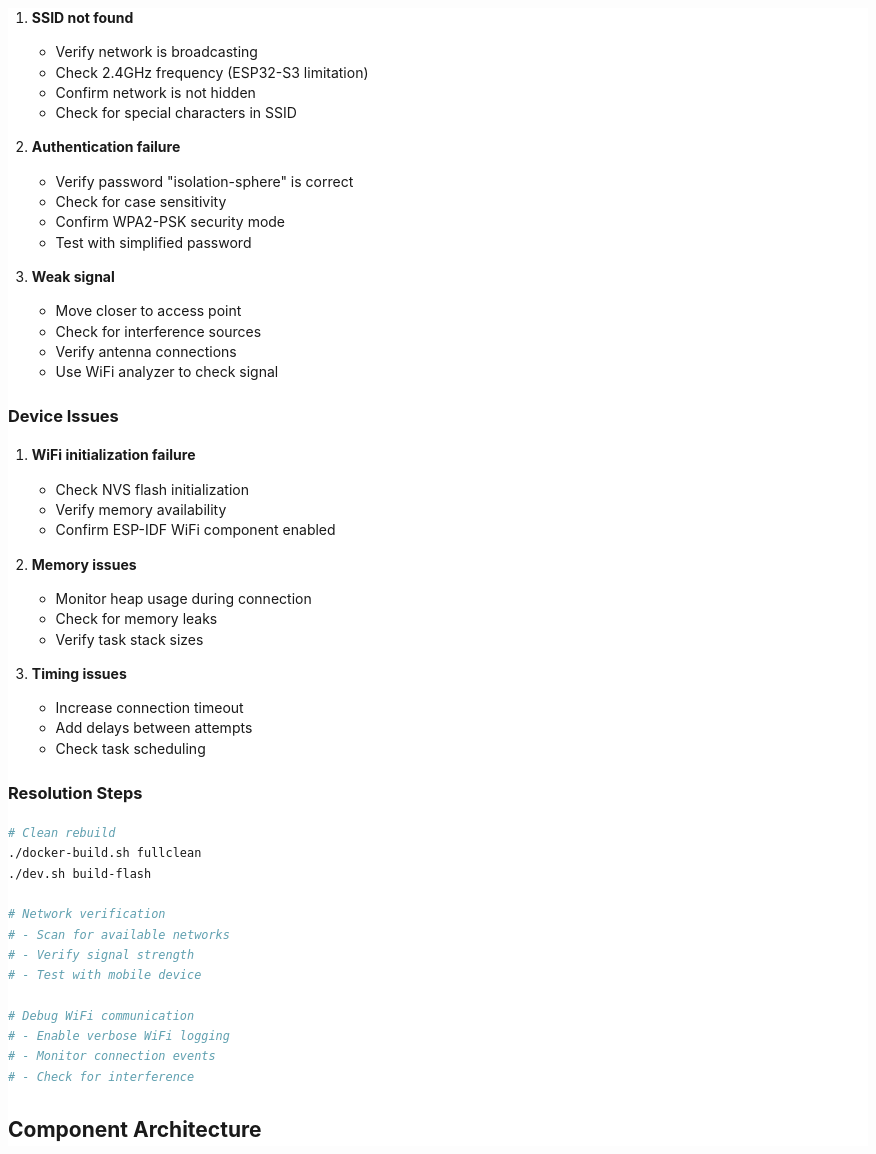 1. **SSID not found**
   - Verify network is broadcasting
   - Check 2.4GHz frequency (ESP32-S3 limitation)
   - Confirm network is not hidden
   - Check for special characters in SSID

2. **Authentication failure**
   - Verify password "isolation-sphere" is correct
   - Check for case sensitivity
   - Confirm WPA2-PSK security mode
   - Test with simplified password

3. **Weak signal**
   - Move closer to access point
   - Check for interference sources
   - Verify antenna connections
   - Use WiFi analyzer to check signal

### Device Issues

1. **WiFi initialization failure**
   - Check NVS flash initialization
   - Verify memory availability
   - Confirm ESP-IDF WiFi component enabled

2. **Memory issues**
   - Monitor heap usage during connection
   - Check for memory leaks
   - Verify task stack sizes

3. **Timing issues**
   - Increase connection timeout
   - Add delays between attempts
   - Check task scheduling

### Resolution Steps

```bash
# Clean rebuild
./docker-build.sh fullclean
./dev.sh build-flash

# Network verification
# - Scan for available networks
# - Verify signal strength
# - Test with mobile device

# Debug WiFi communication
# - Enable verbose WiFi logging
# - Monitor connection events
# - Check for interference
```

## Component Architecture
